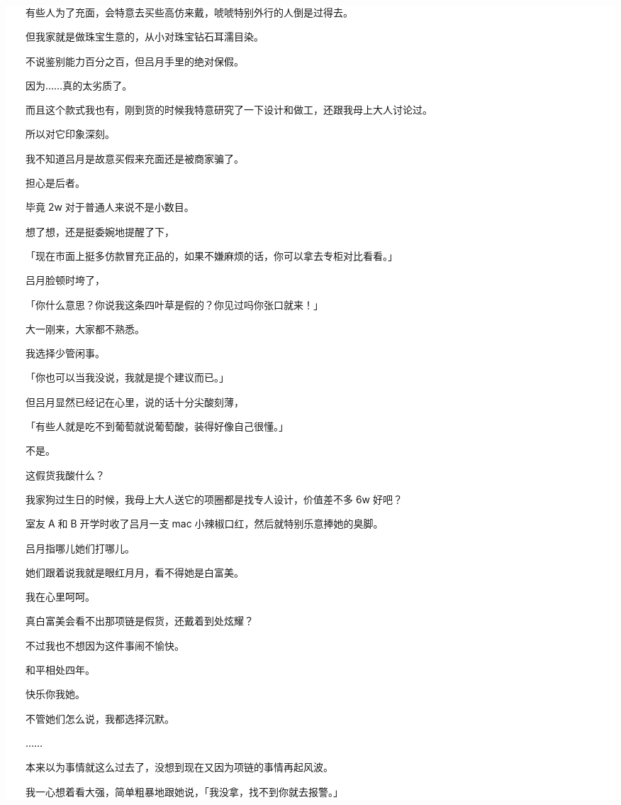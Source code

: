 &emsp;&emsp;有些人为了充面，会特意去买些高仿来戴，唬唬特别外行的人倒是过得去。  
  
&emsp;&emsp;但我家就是做珠宝生意的，从小对珠宝钻石耳濡目染。  
  
&emsp;&emsp;不说鉴别能力百分之百，但吕月手里的绝对保假。  
  
&emsp;&emsp;因为……真的太劣质了。  
  
&emsp;&emsp;而且这个款式我也有，刚到货的时候我特意研究了一下设计和做工，还跟我母上大人讨论过。  
  
&emsp;&emsp;所以对它印象深刻。  
  
&emsp;&emsp;我不知道吕月是故意买假来充面还是被商家骗了。  
  
&emsp;&emsp;担心是后者。  
  
&emsp;&emsp;毕竟 2w 对于普通人来说不是小数目。  
  
&emsp;&emsp;想了想，还是挺委婉地提醒了下，  
  
&emsp;&emsp;「现在市面上挺多仿款冒充正品的，如果不嫌麻烦的话，你可以拿去专柜对比看看。」  
  
&emsp;&emsp;吕月脸顿时垮了，  
  
&emsp;&emsp;「你什么意思？你说我这条四叶草是假的？你见过吗你张口就来！」  
  
&emsp;&emsp;大一刚来，大家都不熟悉。  
  
&emsp;&emsp;我选择少管闲事。  
  
&emsp;&emsp;「你也可以当我没说，我就是提个建议而已。」  
  
&emsp;&emsp;但吕月显然已经记在心里，说的话十分尖酸刻薄，  
  
&emsp;&emsp;「有些人就是吃不到葡萄就说葡萄酸，装得好像自己很懂。」  
  
&emsp;&emsp;不是。  
  
&emsp;&emsp;这假货我酸什么？  
  
&emsp;&emsp;我家狗过生日的时候，我母上大人送它的项圈都是找专人设计，价值差不多 6w 好吧？  
  
&emsp;&emsp;室友 A 和 B 开学时收了吕月一支 mac 小辣椒口红，然后就特别乐意捧她的臭脚。  
  
&emsp;&emsp;吕月指哪儿她们打哪儿。  
  
&emsp;&emsp;她们跟着说我就是眼红月月，看不得她是白富美。  
  
&emsp;&emsp;我在心里呵呵。  
  
&emsp;&emsp;真白富美会看不出那项链是假货，还戴着到处炫耀？  
  
&emsp;&emsp;不过我也不想因为这件事闹不愉快。  
  
&emsp;&emsp;和平相处四年。  
  
&emsp;&emsp;快乐你我她。  
  
&emsp;&emsp;不管她们怎么说，我都选择沉默。  
  
&emsp;&emsp;……  
  
&emsp;&emsp;本来以为事情就这么过去了，没想到现在又因为项链的事情再起风波。  
  
&emsp;&emsp;我一心想着看大强，简单粗暴地跟她说，「我没拿，找不到你就去报警。」  
  